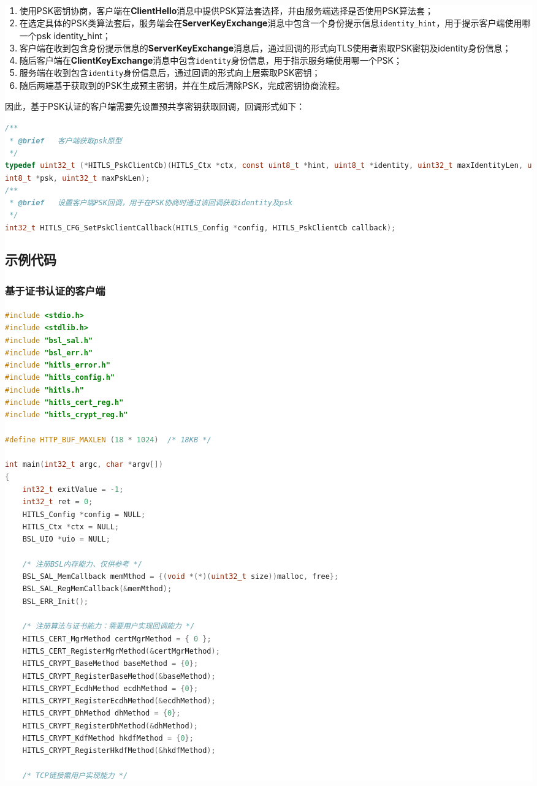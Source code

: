 1. 使用PSK密钥协商，客户端在**ClientHello**消息中提供PSK算法套选择，并由服务端选择是否使用PSK算法套；
2. 在选定具体的PSK类算法套后，服务端会在**ServerKeyExchange**消息中包含一个身份提示信息`identity_hint`，用于提示客户端使用哪一个psk identity_hint；
3. 客户端在收到包含身份提示信息的**ServerKeyExchange**消息后，通过回调的形式向TLS使用者索取PSK密钥及identity身份信息；
4. 随后客户端在**ClientKeyExchange**消息中包含`identity`身份信息，用于指示服务端使用哪一个PSK；
5. 服务端在收到包含`identity`身份信息后，通过回调的形式向上层索取PSK密钥；
6. 随后两端基于获取到的PSK生成预主密钥，并在生成后清除PSK，完成密钥协商流程。

因此，基于PSK认证的客户端需要先设置预共享密钥获取回调，回调形式如下：

```c
/**
 * @brief   客户端获取psk原型
 */
typedef uint32_t (*HITLS_PskClientCb)(HITLS_Ctx *ctx, const uint8_t *hint, uint8_t *identity, uint32_t maxIdentityLen, uint8_t *psk, uint32_t maxPskLen);
/**
 * @brief   设置客户端PSK回调，用于在PSK协商时通过该回调获取identity及psk
 */
int32_t HITLS_CFG_SetPskClientCallback(HITLS_Config *config, HITLS_PskClientCb callback);
```

## 示例代码

### 基于证书认证的客户端

```c
#include <stdio.h> 
#include <stdlib.h> 
#include "bsl_sal.h" 
#include "bsl_err.h" 
#include "hitls_error.h" 
#include "hitls_config.h" 
#include "hitls.h" 
#include "hitls_cert_reg.h" 
#include "hitls_crypt_reg.h" 

#define HTTP_BUF_MAXLEN (18 * 1024)  /* 18KB */ 

int main(int32_t argc, char *argv[]) 
{ 
    int32_t exitValue = -1; 
    int32_t ret = 0; 
    HITLS_Config *config = NULL; 
    HITLS_Ctx *ctx = NULL; 
    BSL_UIO *uio = NULL; 

    /* 注册BSL内存能力、仅供参考 */ 
    BSL_SAL_MemCallback memMthod = {(void *(*)(uint32_t size))malloc, free}; 
    BSL_SAL_RegMemCallback(&memMthod); 
    BSL_ERR_Init(); 

    /* 注册算法与证书能力：需要用户实现回调能力 */ 
    HITLS_CERT_MgrMethod certMgrMethod = { 0 };
    HITLS_CERT_RegisterMgrMethod(&certMgrMethod);
    HITLS_CRYPT_BaseMethod baseMethod = {0};
    HITLS_CRYPT_RegisterBaseMethod(&baseMethod);
    HITLS_CRYPT_EcdhMethod ecdhMethod = {0};
    HITLS_CRYPT_RegisterEcdhMethod(&ecdhMethod);
    HITLS_CRYPT_DhMethod dhMethod = {0};
    HITLS_CRYPT_RegisterDhMethod(&dhMethod);
    HITLS_CRYPT_KdfMethod hkdfMethod = {0};
    HITLS_CRYPT_RegisterHkdfMethod(&hkdfMethod);

	/* TCP链接需用户实现能力 */
```